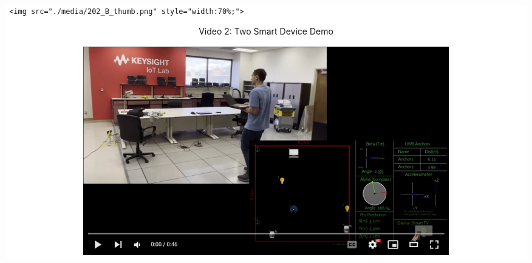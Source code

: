      <img src="./media/202_B_thumb.png" style="width:70%;">
  </a>
</div>
<p align='center'>
  Video 2: Two Smart Device Demo
</p>


<div align="center">
  <a href="https://www.youtube.com/watch?v=BKybWUbtDew">
     <img src="./media/202_E_thumb.png" style="width:70%;">
  </a>
</div>
<p align='center'>